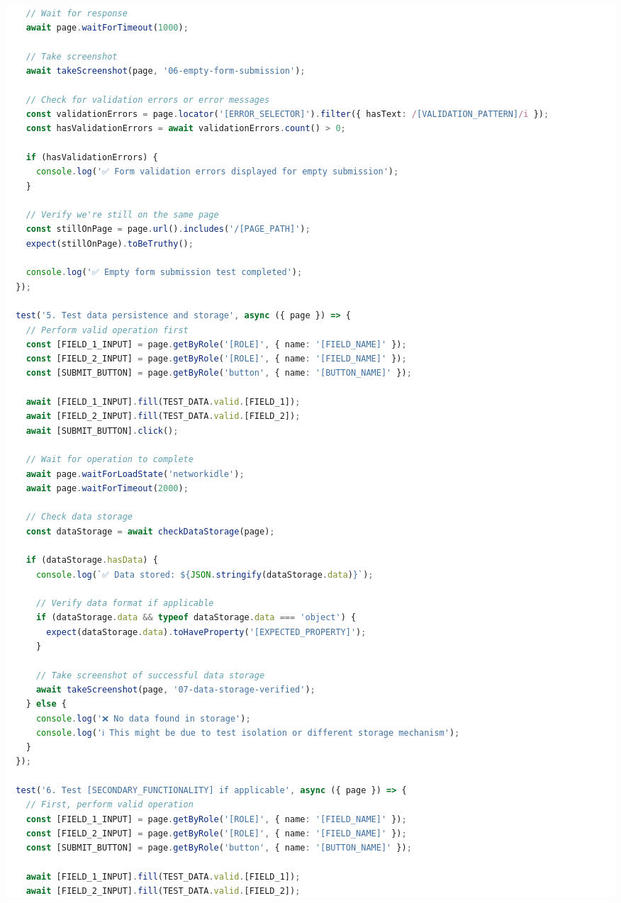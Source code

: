 ```typescript
    // Wait for response
    await page.waitForTimeout(1000);
    
    // Take screenshot
    await takeScreenshot(page, '06-empty-form-submission');
    
    // Check for validation errors or error messages
    const validationErrors = page.locator('[ERROR_SELECTOR]').filter({ hasText: /[VALIDATION_PATTERN]/i });
    const hasValidationErrors = await validationErrors.count() > 0;
    
    if (hasValidationErrors) {
      console.log('✅ Form validation errors displayed for empty submission');
    }
    
    // Verify we're still on the same page
    const stillOnPage = page.url().includes('/[PAGE_PATH]');
    expect(stillOnPage).toBeTruthy();
    
    console.log('✅ Empty form submission test completed');
  });

  test('5. Test data persistence and storage', async ({ page }) => {
    // Perform valid operation first
    const [FIELD_1_INPUT] = page.getByRole('[ROLE]', { name: '[FIELD_NAME]' });
    const [FIELD_2_INPUT] = page.getByRole('[ROLE]', { name: '[FIELD_NAME]' });
    const [SUBMIT_BUTTON] = page.getByRole('button', { name: '[BUTTON_NAME]' });
    
    await [FIELD_1_INPUT].fill(TEST_DATA.valid.[FIELD_1]);
    await [FIELD_2_INPUT].fill(TEST_DATA.valid.[FIELD_2]);
    await [SUBMIT_BUTTON].click();
    
    // Wait for operation to complete
    await page.waitForLoadState('networkidle');
    await page.waitForTimeout(2000);
    
    // Check data storage
    const dataStorage = await checkDataStorage(page);
    
    if (dataStorage.hasData) {
      console.log(`✅ Data stored: ${JSON.stringify(dataStorage.data)}`);
      
      // Verify data format if applicable
      if (dataStorage.data && typeof dataStorage.data === 'object') {
        expect(dataStorage.data).toHaveProperty('[EXPECTED_PROPERTY]');
      }
      
      // Take screenshot of successful data storage
      await takeScreenshot(page, '07-data-storage-verified');
    } else {
      console.log('❌ No data found in storage');
      console.log('ℹ️ This might be due to test isolation or different storage mechanism');
    }
  });

  test('6. Test [SECONDARY_FUNCTIONALITY] if applicable', async ({ page }) => {
    // First, perform valid operation
    const [FIELD_1_INPUT] = page.getByRole('[ROLE]', { name: '[FIELD_NAME]' });
    const [FIELD_2_INPUT] = page.getByRole('[ROLE]', { name: '[FIELD_NAME]' });
    const [SUBMIT_BUTTON] = page.getByRole('button', { name: '[BUTTON_NAME]' });
    
    await [FIELD_1_INPUT].fill(TEST_DATA.valid.[FIELD_1]);
    await [FIELD_2_INPUT].fill(TEST_DATA.valid.[FIELD_2]);
```